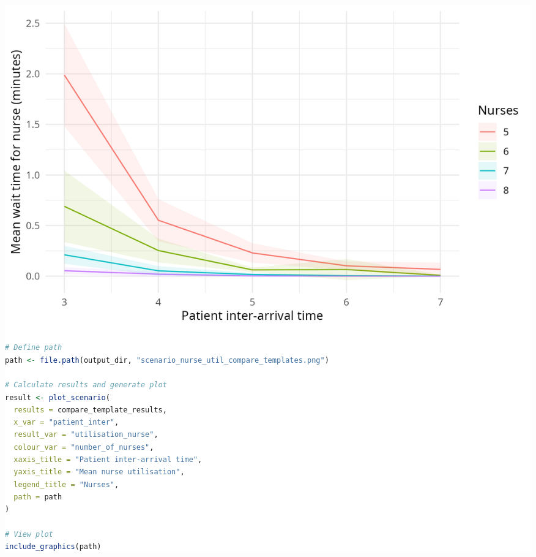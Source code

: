 
![](../outputs/scenario_nurse_wait_compare_templates.png)

``` r
# Define path
path <- file.path(output_dir, "scenario_nurse_util_compare_templates.png")

# Calculate results and generate plot
result <- plot_scenario(
  results = compare_template_results,
  x_var = "patient_inter",
  result_var = "utilisation_nurse",
  colour_var = "number_of_nurses",
  xaxis_title = "Patient inter-arrival time",
  yaxis_title = "Mean nurse utilisation",
  legend_title = "Nurses",
  path = path
)

# View plot
include_graphics(path)
```
